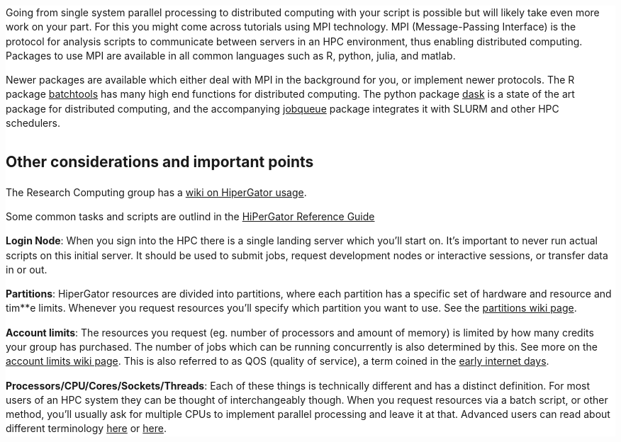 Going from single system parallel processing to distributed computing with your script is possible but will likely take even more work on your part. For this you might come across tutorials using MPI technology. MPI (Message-Passing Interface) is the protocol for analysis scripts to communicate between servers in an HPC environment, thus enabling distributed computing. Packages to use MPI are available in all common languages such as R, python, julia, and matlab. 

Newer packages are available which either deal with MPI in the background for you, or implement newer protocols. The R package [batchtools](https://mllg.github.io/batchtools/index.html) has many high end functions for distributed computing. The python package [dask](https://docs.dask.org/) is a state of the art package for distributed computing, and the accompanying [jobqueue](https://jobqueue.dask.org) package integrates it with SLURM and other HPC schedulers. 

## Other considerations and important points
The Research Computing group has a [wiki on HiperGator usage](https://help.rc.ufl.edu/doc/UFRC_Help_and_Documentation).  

Some common tasks and scripts are outlind in the [HiPerGator Reference Guide](/docs/computers-and-programming/hipergator-reference/)

**Login Node**: When you sign into the HPC there is a single landing server which you’ll start on. It’s important to never run actual scripts on this initial server. It should be used to submit jobs, request development nodes or interactive sessions, or transfer data in or out.  

**Partitions**: HiperGator resources are divided into partitions, where each partition has a specific set of hardware and resource and tim**e limits. Whenever you request resources you’ll specify which partition you want to use. See the [partitions wiki page](https://help.rc.ufl.edu/doc/Available_Node_Features).  

**Account limits**: The resources you request (eg. number of processors and amount of memory) is limited by how many credits your group has purchased. The number of jobs which can be running concurrently is also determined by this. See more on the [account limits wiki page](https://help.rc.ufl.edu/doc/Account_and_QOS_limits_under_SLURM). This is also referred to as QOS (quality of service), a term coined in the [early internet days](https://en.wikipedia.org/wiki/Quality_of_service).  

**Processors/CPU/Cores/Sockets/Threads**: Each of these things is technically different and has a distinct definition. For most users of an HPC system they can be thought of interchangeably though. When you request resources via a batch script, or other method, you’ll usually ask for multiple CPUs to implement parallel processing and leave it at that. Advanced users can read about different terminology [here](https://login.scg.stanford.edu/faqs/cores/) or [here](https://slurm.schedmd.com/mc_support.html).  

